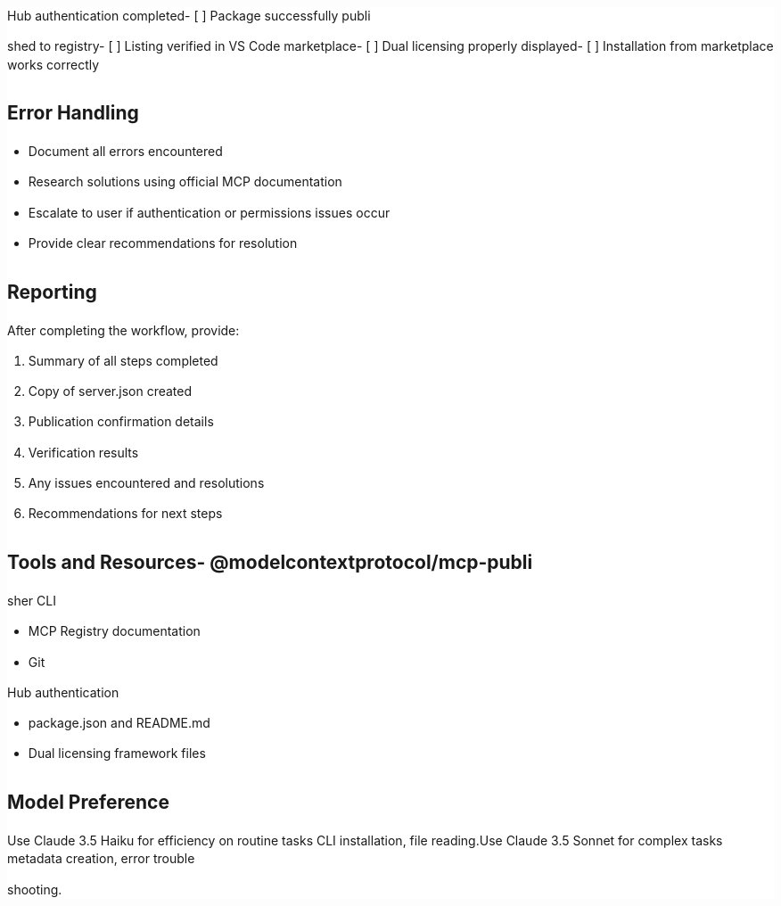 Hub authentication completed- [ ] Package successfully publi

shed to registry- [ ] Listing verified in VS Code marketplace- [ ] Dual licensing properly displayed- [ ] Installation from marketplace works correctly

## Error Handling

- Document all errors encountered

- Research solutions using official MCP documentation

- Escalate to user if authentication or permissions issues occur

- Provide clear recommendations for resolution

## Reporting

After completing the workflow, provide:
  1. Summary of all steps completed

2. Copy of server.json created

3. Publication confirmation details

4. Verification results

5. Any issues encountered and resolutions

6. Recommendations for next steps

## Tools and Resources- @modelcontextprotocol/mcp-publi

sher CLI

- MCP Registry documentation

- Git

Hub authentication

- package.json and README.md

- Dual licensing framework files

## Model Preference

Use Claude 3.5 Haiku for efficiency on routine tasks CLI installation, file reading.Use Claude 3.5 Sonnet for complex tasks metadata creation, error trouble

shooting.
